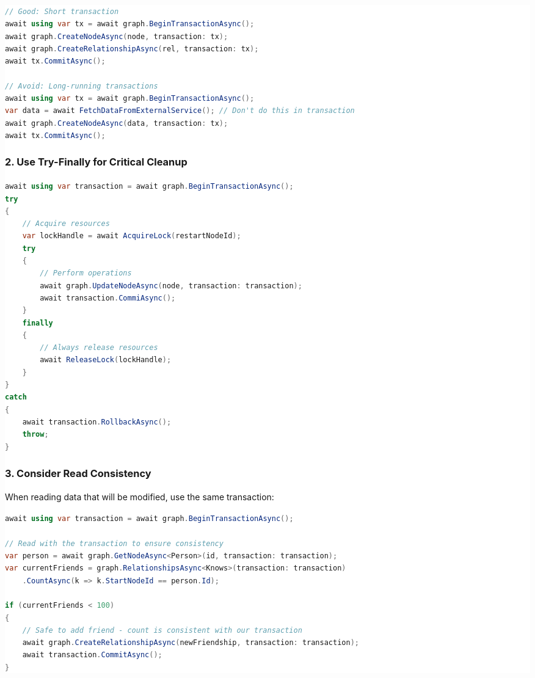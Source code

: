```csharp
// Good: Short transaction
await using var tx = await graph.BeginTransactionAsync();
await graph.CreateNodeAsync(node, transaction: tx);
await graph.CreateRelationshipAsync(rel, transaction: tx);
await tx.CommitAsync();

// Avoid: Long-running transactions
await using var tx = await graph.BeginTransactionAsync();
var data = await FetchDataFromExternalService(); // Don't do this in transaction
await graph.CreateNodeAsync(data, transaction: tx);
await tx.CommitAsync();
```

### 2. Use Try-Finally for Critical Cleanup

```csharp
await using var transaction = await graph.BeginTransactionAsync();
try
{
    // Acquire resources
    var lockHandle = await AcquireLock(restartNodeId);
    try
    {
        // Perform operations
        await graph.UpdateNodeAsync(node, transaction: transaction);
        await transaction.CommiAsync();
    }
    finally
    {
        // Always release resources
        await ReleaseLock(lockHandle);
    }
}
catch
{
    await transaction.RollbackAsync();
    throw;
}
```

### 3. Consider Read Consistency

When reading data that will be modified, use the same transaction:

```csharp
await using var transaction = await graph.BeginTransactionAsync();

// Read with the transaction to ensure consistency
var person = await graph.GetNodeAsync<Person>(id, transaction: transaction);
var currentFriends = graph.RelationshipsAsync<Knows>(transaction: transaction)
    .CountAsync(k => k.StartNodeId == person.Id);

if (currentFriends < 100)
{
    // Safe to add friend - count is consistent with our transaction
    await graph.CreateRelationshipAsync(newFriendship, transaction: transaction);
    await transaction.CommitAsync();
}
```
